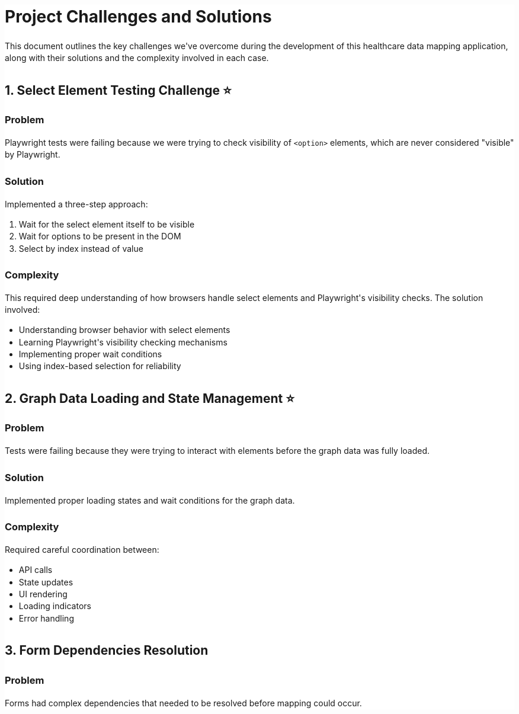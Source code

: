 # Project Challenges and Solutions

This document outlines the key challenges we've overcome during the development of this healthcare data mapping application, along with their solutions and the complexity involved in each case.

## 1. Select Element Testing Challenge ⭐

### Problem
Playwright tests were failing because we were trying to check visibility of `<option>` elements, which are never considered "visible" by Playwright.

### Solution
Implemented a three-step approach:
1. Wait for the select element itself to be visible
2. Wait for options to be present in the DOM
3. Select by index instead of value

### Complexity
This required deep understanding of how browsers handle select elements and Playwright's visibility checks. The solution involved:
- Understanding browser behavior with select elements
- Learning Playwright's visibility checking mechanisms
- Implementing proper wait conditions
- Using index-based selection for reliability

## 2. Graph Data Loading and State Management ⭐

### Problem
Tests were failing because they were trying to interact with elements before the graph data was fully loaded.

### Solution
Implemented proper loading states and wait conditions for the graph data.

### Complexity
Required careful coordination between:
- API calls
- State updates
- UI rendering
- Loading indicators
- Error handling

## 3. Form Dependencies Resolution

### Problem
Forms had complex dependencies that needed to be resolved before mapping could occur.
